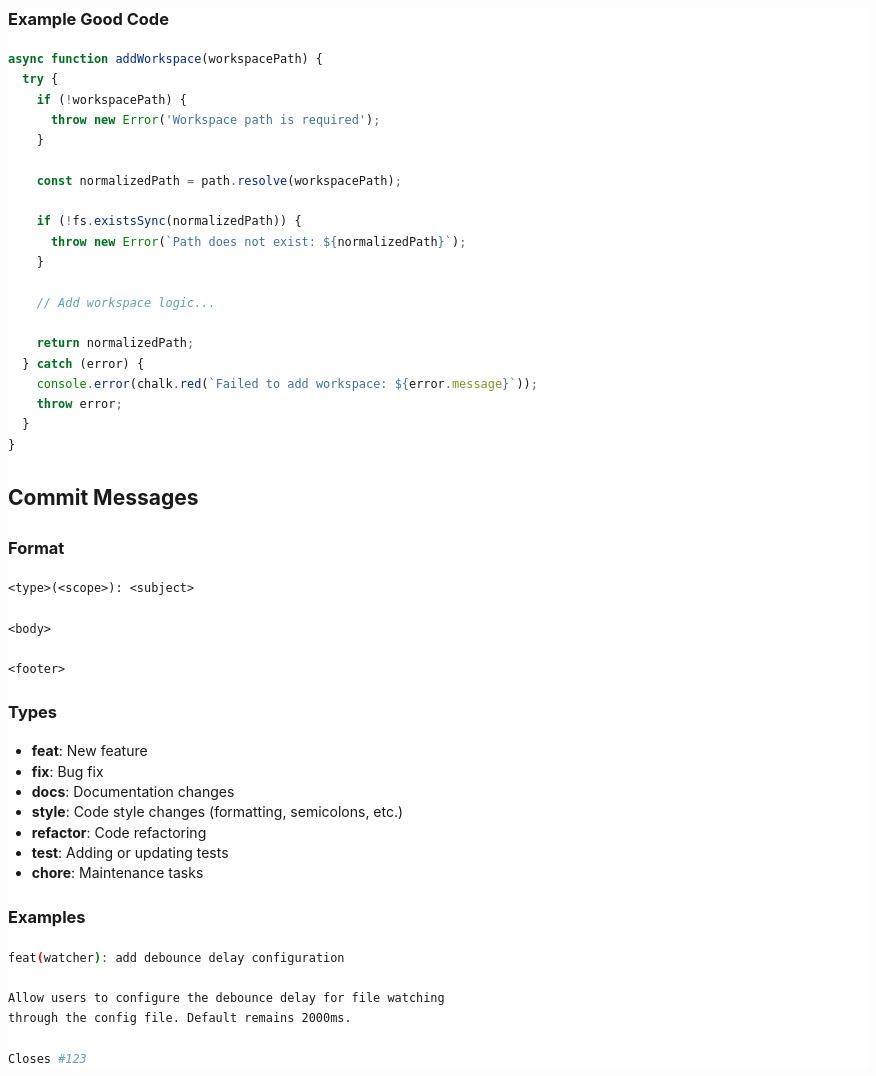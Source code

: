 ### Example Good Code

```javascript
async function addWorkspace(workspacePath) {
  try {
    if (!workspacePath) {
      throw new Error('Workspace path is required');
    }

    const normalizedPath = path.resolve(workspacePath);

    if (!fs.existsSync(normalizedPath)) {
      throw new Error(`Path does not exist: ${normalizedPath}`);
    }

    // Add workspace logic...

    return normalizedPath;
  } catch (error) {
    console.error(chalk.red(`Failed to add workspace: ${error.message}`));
    throw error;
  }
}
```

## Commit Messages

### Format

```
<type>(<scope>): <subject>

<body>

<footer>
```

### Types

- **feat**: New feature
- **fix**: Bug fix
- **docs**: Documentation changes
- **style**: Code style changes (formatting, semicolons, etc.)
- **refactor**: Code refactoring
- **test**: Adding or updating tests
- **chore**: Maintenance tasks

### Examples

```bash
feat(watcher): add debounce delay configuration

Allow users to configure the debounce delay for file watching
through the config file. Default remains 2000ms.

Closes #123
```
